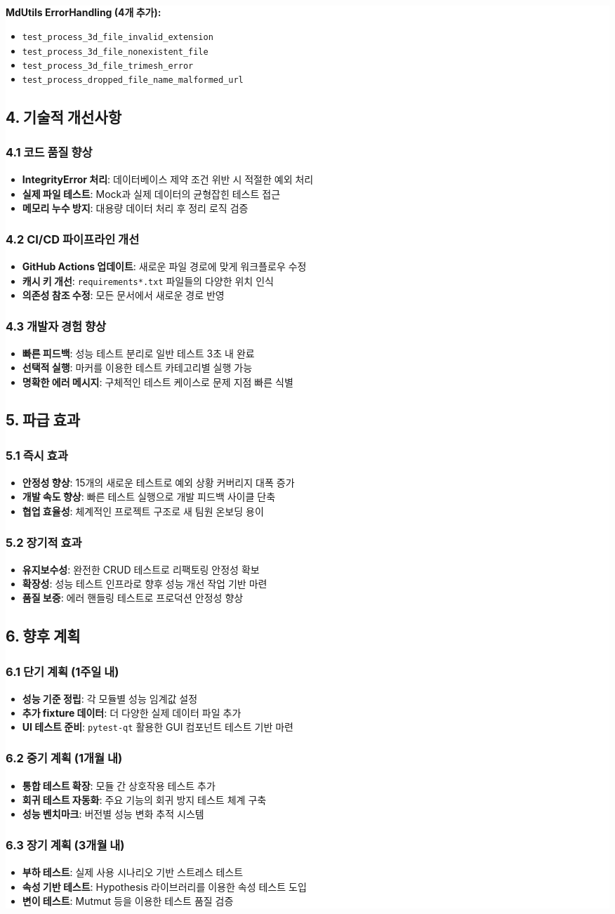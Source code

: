 **MdUtils ErrorHandling (4개 추가):**
- `test_process_3d_file_invalid_extension`
- `test_process_3d_file_nonexistent_file`
- `test_process_3d_file_trimesh_error`
- `test_process_dropped_file_name_malformed_url`

## 4. 기술적 개선사항

### 4.1 코드 품질 향상
- **IntegrityError 처리**: 데이터베이스 제약 조건 위반 시 적절한 예외 처리
- **실제 파일 테스트**: Mock과 실제 데이터의 균형잡힌 테스트 접근
- **메모리 누수 방지**: 대용량 데이터 처리 후 정리 로직 검증

### 4.2 CI/CD 파이프라인 개선  
- **GitHub Actions 업데이트**: 새로운 파일 경로에 맞게 워크플로우 수정
- **캐시 키 개선**: `requirements*.txt` 파일들의 다양한 위치 인식
- **의존성 참조 수정**: 모든 문서에서 새로운 경로 반영

### 4.3 개발자 경험 향상
- **빠른 피드백**: 성능 테스트 분리로 일반 테스트 3초 내 완료
- **선택적 실행**: 마커를 이용한 테스트 카테고리별 실행 가능
- **명확한 에러 메시지**: 구체적인 테스트 케이스로 문제 지점 빠른 식별

## 5. 파급 효과

### 5.1 즉시 효과
- **안정성 향상**: 15개의 새로운 테스트로 예외 상황 커버리지 대폭 증가
- **개발 속도 향상**: 빠른 테스트 실행으로 개발 피드백 사이클 단축
- **협업 효율성**: 체계적인 프로젝트 구조로 새 팀원 온보딩 용이

### 5.2 장기적 효과
- **유지보수성**: 완전한 CRUD 테스트로 리팩토링 안정성 확보
- **확장성**: 성능 테스트 인프라로 향후 성능 개선 작업 기반 마련
- **품질 보증**: 에러 핸들링 테스트로 프로덕션 안정성 향상

## 6. 향후 계획

### 6.1 단기 계획 (1주일 내)
- **성능 기준 정립**: 각 모듈별 성능 임계값 설정
- **추가 fixture 데이터**: 더 다양한 실제 데이터 파일 추가
- **UI 테스트 준비**: `pytest-qt` 활용한 GUI 컴포넌트 테스트 기반 마련

### 6.2 중기 계획 (1개월 내)
- **통합 테스트 확장**: 모듈 간 상호작용 테스트 추가
- **회귀 테스트 자동화**: 주요 기능의 회귀 방지 테스트 체계 구축
- **성능 벤치마크**: 버전별 성능 변화 추적 시스템

### 6.3 장기 계획 (3개월 내)
- **부하 테스트**: 실제 사용 시나리오 기반 스트레스 테스트
- **속성 기반 테스트**: Hypothesis 라이브러리를 이용한 속성 테스트 도입
- **변이 테스트**: Mutmut 등을 이용한 테스트 품질 검증
